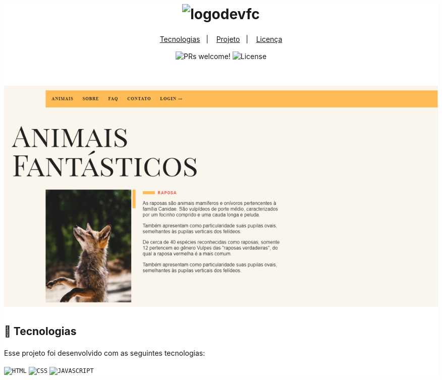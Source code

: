 <h1 align="center">
  <img alt="logodevfc" title="logodevfc" src="https://user-images.githubusercontent.com/73148418/117094001-f085b380-ad38-11eb-86bc-c37b38757990.png" width="220px" />
</h1>

<p align="center">
  <a href="#-tecnologias">Tecnologias</a>&nbsp;&nbsp;&nbsp;|&nbsp;&nbsp;&nbsp;
  <a href="#-projeto">Projeto</a>&nbsp;&nbsp;&nbsp;|&nbsp;&nbsp;&nbsp;
  <a href="#memo-licença">Licença</a>
</p>

<p align="center">
 <img src="https://img.shields.io/static/v1?label=PRs&message=welcome&color=49AA26&labelColor=000000" alt="PRs welcome!" />

  <img alt="License" src="https://img.shields.io/static/v1?label=license&message=MIT&color=49AA26&labelColor=000000">
</p>

<br>

<p align="center">
  <img alt="AF" src="https://raw.githubusercontent.com/DevFC-M/animaisFantasticos/main/preview.png" width="100%">
</p>

## 🚀 Tecnologias

Esse projeto foi desenvolvido com as seguintes tecnologias:

<code><img height="60" src="https://cdn.iconscout.com/icon/free/png-256/html5-40-1175193.png" title="HTML"></code>
<code><img height="60" src="https://camo.githubusercontent.com/b059b3150634ebbb37fac310309b3c4a841b0ecdabcc7409c0067397f8a3931b/687474703a2f2f696f31332d686967682d6470692e61707073706f742e636f6d2f696d616765732f435353335f4c6f676f2e737667" title="CSS"></code>
<code><img height="60" src="https://logospng.org/download/javascript/logo-javascript-icon-1024.png" title="JAVASCRIPT"></code>
